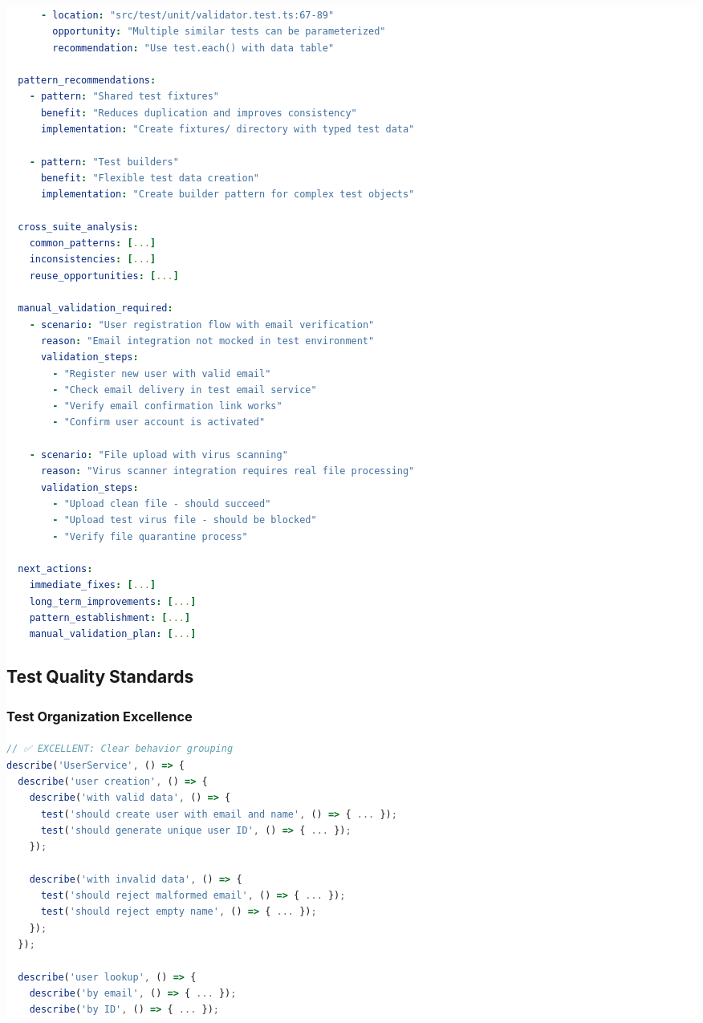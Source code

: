 ```yaml
      - location: "src/test/unit/validator.test.ts:67-89"
        opportunity: "Multiple similar tests can be parameterized"
        recommendation: "Use test.each() with data table"

  pattern_recommendations:
    - pattern: "Shared test fixtures"
      benefit: "Reduces duplication and improves consistency"
      implementation: "Create fixtures/ directory with typed test data"

    - pattern: "Test builders"
      benefit: "Flexible test data creation"
      implementation: "Create builder pattern for complex test objects"

  cross_suite_analysis:
    common_patterns: [...]
    inconsistencies: [...]
    reuse_opportunities: [...]

  manual_validation_required:
    - scenario: "User registration flow with email verification"
      reason: "Email integration not mocked in test environment"
      validation_steps:
        - "Register new user with valid email"
        - "Check email delivery in test email service"
        - "Verify email confirmation link works"
        - "Confirm user account is activated"

    - scenario: "File upload with virus scanning"
      reason: "Virus scanner integration requires real file processing"
      validation_steps:
        - "Upload clean file - should succeed"
        - "Upload test virus file - should be blocked"
        - "Verify file quarantine process"

  next_actions:
    immediate_fixes: [...]
    long_term_improvements: [...]
    pattern_establishment: [...]
    manual_validation_plan: [...]
```

## Test Quality Standards

### Test Organization Excellence
```typescript
// ✅ EXCELLENT: Clear behavior grouping
describe('UserService', () => {
  describe('user creation', () => {
    describe('with valid data', () => {
      test('should create user with email and name', () => { ... });
      test('should generate unique user ID', () => { ... });
    });

    describe('with invalid data', () => {
      test('should reject malformed email', () => { ... });
      test('should reject empty name', () => { ... });
    });
  });

  describe('user lookup', () => {
    describe('by email', () => { ... });
    describe('by ID', () => { ... });
```